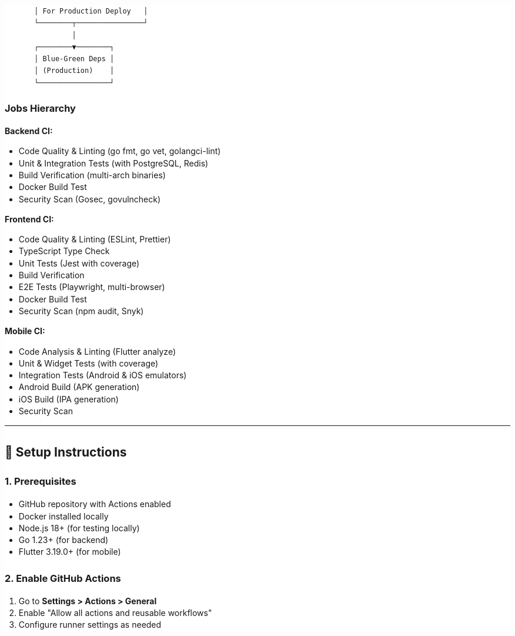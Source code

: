 ```
       │ For Production Deploy   │
       └────────┬────────────────┘
                │
       ┌────────▼────────┐
       │ Blue-Green Deps │
       │ (Production)    │
       └─────────────────┘
```

### Jobs Hierarchy

**Backend CI:**
- Code Quality & Linting (go fmt, go vet, golangci-lint)
- Unit & Integration Tests (with PostgreSQL, Redis)
- Build Verification (multi-arch binaries)
- Docker Build Test
- Security Scan (Gosec, govulncheck)

**Frontend CI:**
- Code Quality & Linting (ESLint, Prettier)
- TypeScript Type Check
- Unit Tests (Jest with coverage)
- Build Verification
- E2E Tests (Playwright, multi-browser)
- Docker Build Test
- Security Scan (npm audit, Snyk)

**Mobile CI:**
- Code Analysis & Linting (Flutter analyze)
- Unit & Widget Tests (with coverage)
- Integration Tests (Android & iOS emulators)
- Android Build (APK generation)
- iOS Build (IPA generation)
- Security Scan

---

## 🚀 Setup Instructions

### 1. Prerequisites

- GitHub repository with Actions enabled
- Docker installed locally
- Node.js 18+ (for testing locally)
- Go 1.23+ (for backend)
- Flutter 3.19.0+ (for mobile)

### 2. Enable GitHub Actions

1. Go to **Settings > Actions > General**
2. Enable "Allow all actions and reusable workflows"
3. Configure runner settings as needed
